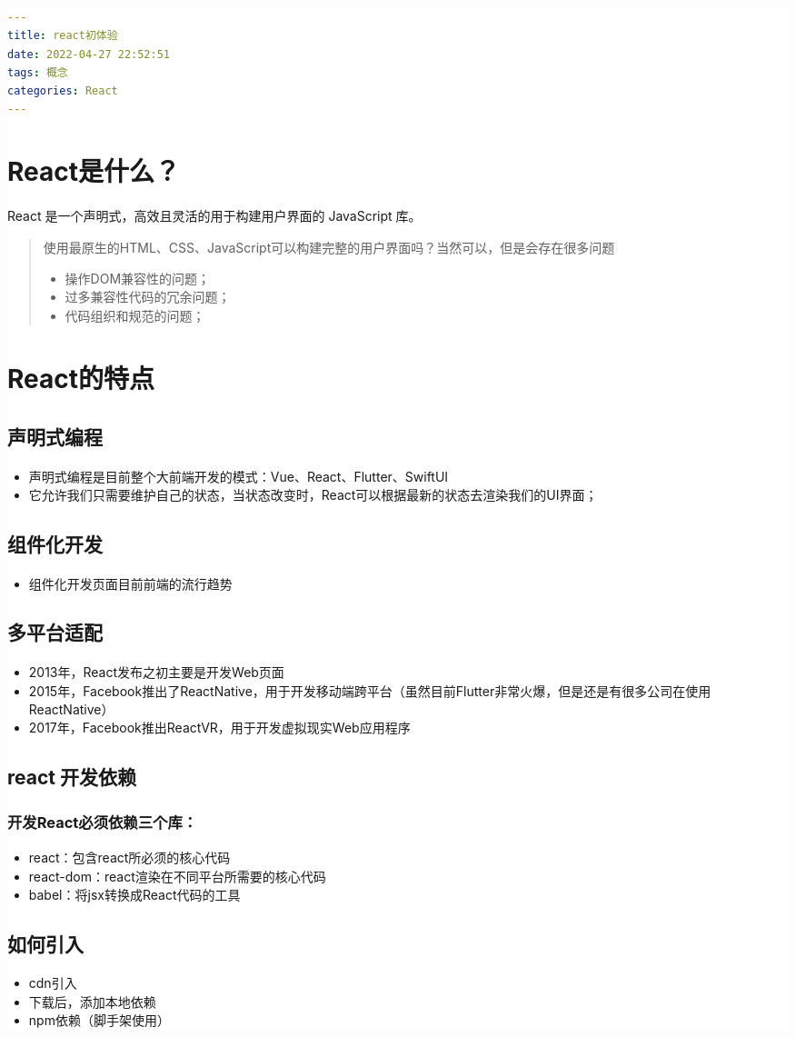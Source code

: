 ```yaml
---
title: react初体验
date: 2022-04-27 22:52:51
tags: 概念
categories: React
---
```


# React是什么？

React 是一个声明式，高效且灵活的用于构建用户界面的 JavaScript 库。

> 使用最原生的HTML、CSS、JavaScript可以构建完整的用户界面吗？当然可以，但是会存在很多问题
>
> - 操作DOM兼容性的问题；
> - 过多兼容性代码的冗余问题；
> - 代码组织和规范的问题；

# React的特点 

## 声明式编程

- 声明式编程是目前整个大前端开发的模式：Vue、React、Flutter、SwiftUI
- 它允许我们只需要维护自己的状态，当状态改变时，React可以根据最新的状态去渲染我们的UI界面；

## 组件化开发

- 组件化开发页面目前前端的流行趋势

## 多平台适配

- 2013年，React发布之初主要是开发Web页面
- 2015年，Facebook推出了ReactNative，用于开发移动端跨平台（虽然目前Flutter非常火爆，但是还是有很多公司在使用ReactNative）
- 2017年，Facebook推出ReactVR，用于开发虚拟现实Web应用程序

## react 开发依赖

### 开发React必须依赖三个库：

- react：包含react所必须的核心代码
- react-dom：react渲染在不同平台所需要的核心代码
- babel：将jsx转换成React代码的工具

## 如何引入

- cdn引入
- 下载后，添加本地依赖
- npm依赖（脚手架使用）
